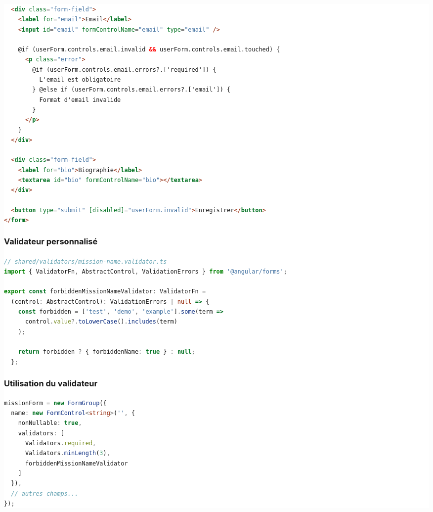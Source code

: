```html
  <div class="form-field">
    <label for="email">Email</label>
    <input id="email" formControlName="email" type="email" />
    
    @if (userForm.controls.email.invalid && userForm.controls.email.touched) {
      <p class="error">
        @if (userForm.controls.email.errors?.['required']) {
          L'email est obligatoire
        } @else if (userForm.controls.email.errors?.['email']) {
          Format d'email invalide
        }
      </p>
    }
  </div>
  
  <div class="form-field">
    <label for="bio">Biographie</label>
    <textarea id="bio" formControlName="bio"></textarea>
  </div>
  
  <button type="submit" [disabled]="userForm.invalid">Enregistrer</button>
</form>
```

### Validateur personnalisé

```typescript
// shared/validators/mission-name.validator.ts
import { ValidatorFn, AbstractControl, ValidationErrors } from '@angular/forms';

export const forbiddenMissionNameValidator: ValidatorFn = 
  (control: AbstractControl): ValidationErrors | null => {
    const forbidden = ['test', 'demo', 'example'].some(term => 
      control.value?.toLowerCase().includes(term)
    );
    
    return forbidden ? { forbiddenName: true } : null;
  };
```

### Utilisation du validateur

```typescript
missionForm = new FormGroup({
  name: new FormControl<string>('', {
    nonNullable: true,
    validators: [
      Validators.required, 
      Validators.minLength(3),
      forbiddenMissionNameValidator
    ]
  }),
  // autres champs...
});
```
